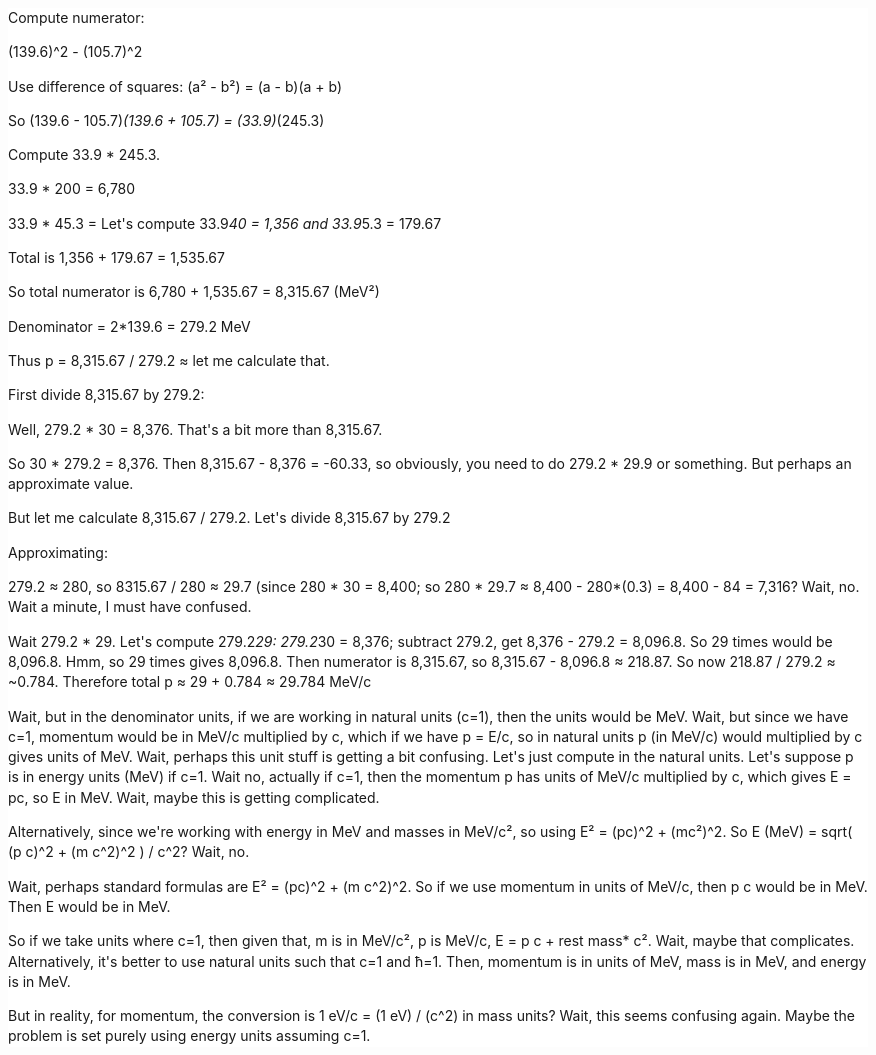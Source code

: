 Compute numerator:

(139.6)^2 - (105.7)^2 

Use difference of squares: (a² - b²) = (a - b)(a + b)

So (139.6 - 105.7)*(139.6 + 105.7) = (33.9)*(245.3)

Compute 33.9 * 245.3.

33.9 * 200 = 6,780

33.9 * 45.3 = Let's compute 33.9*40 = 1,356 and 33.9*5.3 = 179.67

Total is 1,356 + 179.67 = 1,535.67

So total numerator is 6,780 + 1,535.67 = 8,315.67 (MeV²)

Denominator = 2*139.6 = 279.2 MeV

Thus p = 8,315.67 / 279.2 ≈ let me calculate that. 

First divide 8,315.67 by 279.2:

Well, 279.2 * 30 = 8,376. That's a bit more than 8,315.67. 

So 30 * 279.2 = 8,376. Then 8,315.67 - 8,376 = -60.33, so obviously, you need to do 279.2 * 29.9 or something. But perhaps an approximate value.

But let me calculate 8,315.67 / 279.2. Let's divide 8,315.67 by 279.2

Approximating:

279.2 ≈ 280, so 8315.67 / 280 ≈ 29.7 (since 280 * 30 = 8,400; so 280 * 29.7 ≈ 8,400 - 280*(0.3) = 8,400 - 84 = 7,316? Wait, no. Wait a minute, I must have confused.

Wait 279.2 * 29. Let's compute 279.2*29: 279.2*30 = 8,376; subtract 279.2, get 8,376 - 279.2 = 8,096.8. So 29 times would be 8,096.8. Hmm, so 29 times gives 8,096.8. Then numerator is 8,315.67, so 8,315.67 - 8,096.8 ≈ 218.87. So now 218.87 / 279.2 ≈ ~0.784. Therefore total p ≈ 29 + 0.784 ≈ 29.784 MeV/c

Wait, but in the denominator units, if we are working in natural units (c=1), then the units would be MeV. Wait, but since we have c=1, momentum would be in MeV/c multiplied by c, which if we have p = E/c, so in natural units p (in MeV/c) would multiplied by c gives units of MeV. Wait, perhaps this unit stuff is getting a bit confusing. Let's just compute in the natural units. Let's suppose p is in energy units (MeV) if c=1. Wait no, actually if c=1, then the momentum p has units of MeV/c multiplied by c, which gives E = pc, so E in MeV. Wait, maybe this is getting complicated.

Alternatively, since we're working with energy in MeV and masses in MeV/c², so using E² = (pc)^2 + (mc²)^2. So E (MeV) = sqrt( (p c)^2 + (m c^2)^2 ) / c^2? Wait, no.

Wait, perhaps standard formulas are E² = (pc)^2 + (m c^2)^2. So if we use momentum in units of MeV/c, then p c would be in MeV. Then E would be in MeV.

So if we take units where c=1, then given that, m is in MeV/c², p is MeV/c, E = p c + rest mass* c². Wait, maybe that complicates. Alternatively, it's better to use natural units such that c=1 and ħ=1. Then, momentum is in units of MeV, mass is in MeV, and energy is in MeV.

But in reality, for momentum, the conversion is 1 eV/c = (1 eV) / (c^2) in mass units? Wait, this seems confusing again. Maybe the problem is set purely using energy units assuming c=1.
